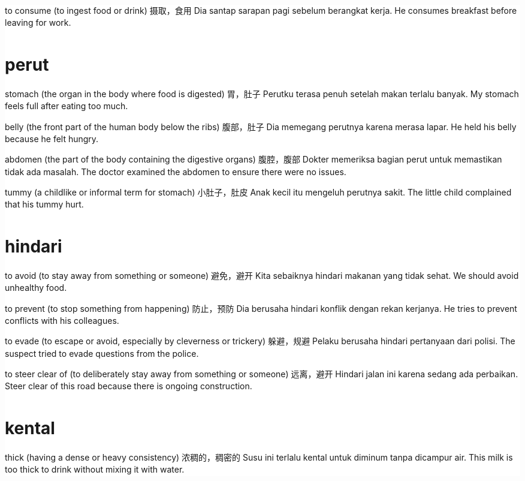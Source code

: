 to consume (to ingest food or drink)
摄取，食用
Dia santap sarapan pagi sebelum berangkat kerja.
He consumes breakfast before leaving for work.

# perut

stomach (the organ in the body where food is digested)
胃，肚子
Perutku terasa penuh setelah makan terlalu banyak.
My stomach feels full after eating too much.

belly (the front part of the human body below the ribs)
腹部，肚子
Dia memegang perutnya karena merasa lapar.
He held his belly because he felt hungry.

abdomen (the part of the body containing the digestive organs)
腹腔，腹部
Dokter memeriksa bagian perut untuk memastikan tidak ada masalah.
The doctor examined the abdomen to ensure there were no issues.

tummy (a childlike or informal term for stomach)
小肚子，肚皮
Anak kecil itu mengeluh perutnya sakit.
The little child complained that his tummy hurt.

# hindari

to avoid (to stay away from something or someone)
避免，避开
Kita sebaiknya hindari makanan yang tidak sehat.
We should avoid unhealthy food.

to prevent (to stop something from happening)
防止，预防
Dia berusaha hindari konflik dengan rekan kerjanya.
He tries to prevent conflicts with his colleagues.

to evade (to escape or avoid, especially by cleverness or trickery)
躲避，规避
Pelaku berusaha hindari pertanyaan dari polisi.
The suspect tried to evade questions from the police.

to steer clear of (to deliberately stay away from something or someone)
远离，避开
Hindari jalan ini karena sedang ada perbaikan.
Steer clear of this road because there is ongoing construction.

# kental

thick (having a dense or heavy consistency)
浓稠的，稠密的
Susu ini terlalu kental untuk diminum tanpa dicampur air.
This milk is too thick to drink without mixing it with water.
